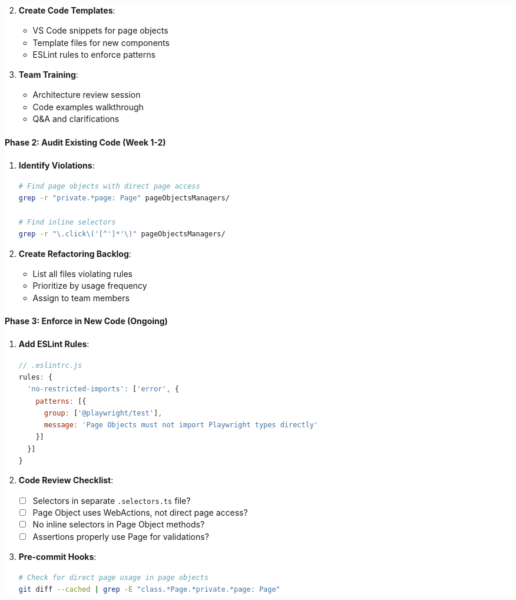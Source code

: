2. **Create Code Templates**:

   - VS Code snippets for page objects
   - Template files for new components
   - ESLint rules to enforce patterns

3. **Team Training**:
   - Architecture review session
   - Code examples walkthrough
   - Q&A and clarifications

#### Phase 2: Audit Existing Code (Week 1-2)

1. **Identify Violations**:

   ```bash
   # Find page objects with direct page access
   grep -r "private.*page: Page" pageObjectsManagers/

   # Find inline selectors
   grep -r "\.click\('[^']*'\)" pageObjectsManagers/
   ```

2. **Create Refactoring Backlog**:
   - List all files violating rules
   - Prioritize by usage frequency
   - Assign to team members

#### Phase 3: Enforce in New Code (Ongoing)

1. **Add ESLint Rules**:

   ```javascript
   // .eslintrc.js
   rules: {
     'no-restricted-imports': ['error', {
       patterns: [{
         group: ['@playwright/test'],
         message: 'Page Objects must not import Playwright types directly'
       }]
     }]
   }
   ```

2. **Code Review Checklist**:

   - [ ] Selectors in separate `.selectors.ts` file?
   - [ ] Page Object uses WebActions, not direct page access?
   - [ ] No inline selectors in Page Object methods?
   - [ ] Assertions properly use Page for validations?

3. **Pre-commit Hooks**:

   ```bash
   # Check for direct page usage in page objects
   git diff --cached | grep -E "class.*Page.*private.*page: Page"
   ```
